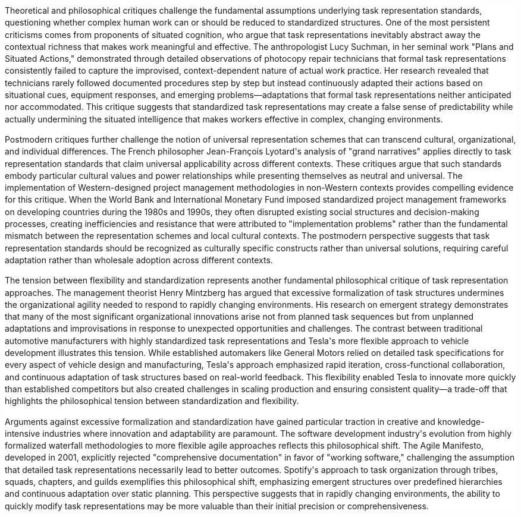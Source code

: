 Theoretical and philosophical critiques challenge the fundamental assumptions underlying task representation standards, questioning whether complex human work can or should be reduced to standardized structures. One of the most persistent criticisms comes from proponents of situated cognition, who argue that task representations inevitably abstract away the contextual richness that makes work meaningful and effective. The anthropologist Lucy Suchman, in her seminal work "Plans and Situated Actions," demonstrated through detailed observations of photocopy repair technicians that formal task representations consistently failed to capture the improvised, context-dependent nature of actual work practice. Her research revealed that technicians rarely followed documented procedures step by step but instead continuously adapted their actions based on situational cues, equipment responses, and emerging problems—adaptations that formal task representations neither anticipated nor accommodated. This critique suggests that standardized task representations may create a false sense of predictability while actually undermining the situated intelligence that makes workers effective in complex, changing environments.

Postmodern critiques further challenge the notion of universal representation schemes that can transcend cultural, organizational, and individual differences. The French philosopher Jean-François Lyotard's analysis of "grand narratives" applies directly to task representation standards that claim universal applicability across different contexts. These critiques argue that such standards embody particular cultural values and power relationships while presenting themselves as neutral and universal. The implementation of Western-designed project management methodologies in non-Western contexts provides compelling evidence for this critique. When the World Bank and International Monetary Fund imposed standardized project management frameworks on developing countries during the 1980s and 1990s, they often disrupted existing social structures and decision-making processes, creating inefficiencies and resistance that were attributed to "implementation problems" rather than the fundamental mismatch between the representation schemes and local cultural contexts. The postmodern perspective suggests that task representation standards should be recognized as culturally specific constructs rather than universal solutions, requiring careful adaptation rather than wholesale adoption across different contexts.

The tension between flexibility and standardization represents another fundamental philosophical critique of task representation approaches. The management theorist Henry Mintzberg has argued that excessive formalization of task structures undermines the organizational agility needed to respond to rapidly changing environments. His research on emergent strategy demonstrates that many of the most significant organizational innovations arise not from planned task sequences but from unplanned adaptations and improvisations in response to unexpected opportunities and challenges. The contrast between traditional automotive manufacturers with highly standardized task representations and Tesla's more flexible approach to vehicle development illustrates this tension. While established automakers like General Motors relied on detailed task specifications for every aspect of vehicle design and manufacturing, Tesla's approach emphasized rapid iteration, cross-functional collaboration, and continuous adaptation of task structures based on real-world feedback. This flexibility enabled Tesla to innovate more quickly than established competitors but also created challenges in scaling production and ensuring consistent quality—a trade-off that highlights the philosophical tension between standardization and flexibility.

Arguments against excessive formalization and standardization have gained particular traction in creative and knowledge-intensive industries where innovation and adaptability are paramount. The software development industry's evolution from highly formalized waterfall methodologies to more flexible agile approaches reflects this philosophical shift. The Agile Manifesto, developed in 2001, explicitly rejected "comprehensive documentation" in favor of "working software," challenging the assumption that detailed task representations necessarily lead to better outcomes. Spotify's approach to task organization through tribes, squads, chapters, and guilds exemplifies this philosophical shift, emphasizing emergent structures over predefined hierarchies and continuous adaptation over static planning. This perspective suggests that in rapidly changing environments, the ability to quickly modify task representations may be more valuable than their initial precision or comprehensiveness.
